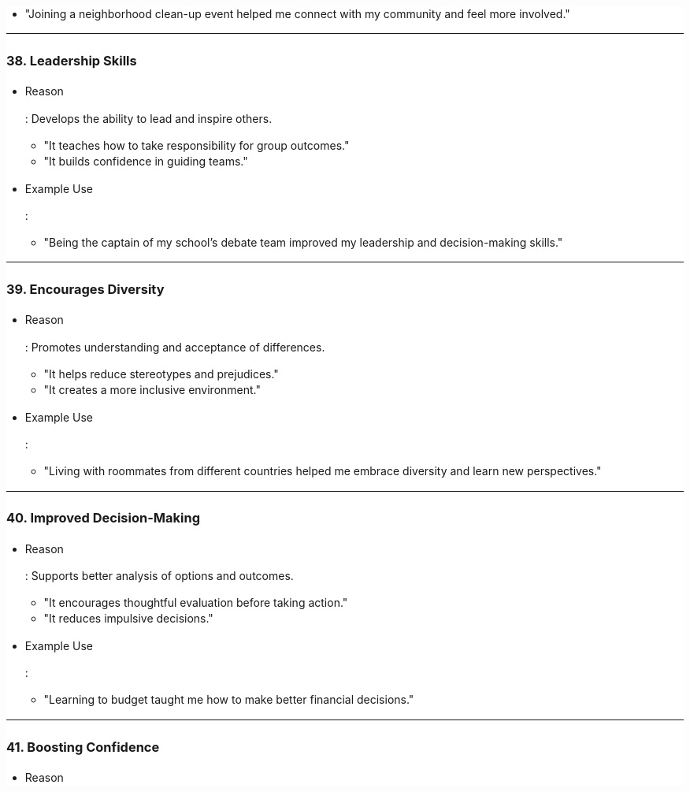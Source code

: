   - "Joining a neighborhood clean-up event helped me connect with my community and feel more involved."

------

### **38. Leadership Skills**

- Reason

  : Develops the ability to lead and inspire others.

  - "It teaches how to take responsibility for group outcomes."
  - "It builds confidence in guiding teams."

- Example Use

  :

  - "Being the captain of my school’s debate team improved my leadership and decision-making skills."

------

### **39. Encourages Diversity**

- Reason

  : Promotes understanding and acceptance of differences.

  - "It helps reduce stereotypes and prejudices."
  - "It creates a more inclusive environment."

- Example Use

  :

  - "Living with roommates from different countries helped me embrace diversity and learn new perspectives."

------

### **40. Improved Decision-Making**

- Reason

  : Supports better analysis of options and outcomes.

  - "It encourages thoughtful evaluation before taking action."
  - "It reduces impulsive decisions."

- Example Use

  :

  - "Learning to budget taught me how to make better financial decisions."

------

### **41. Boosting Confidence**

- Reason
